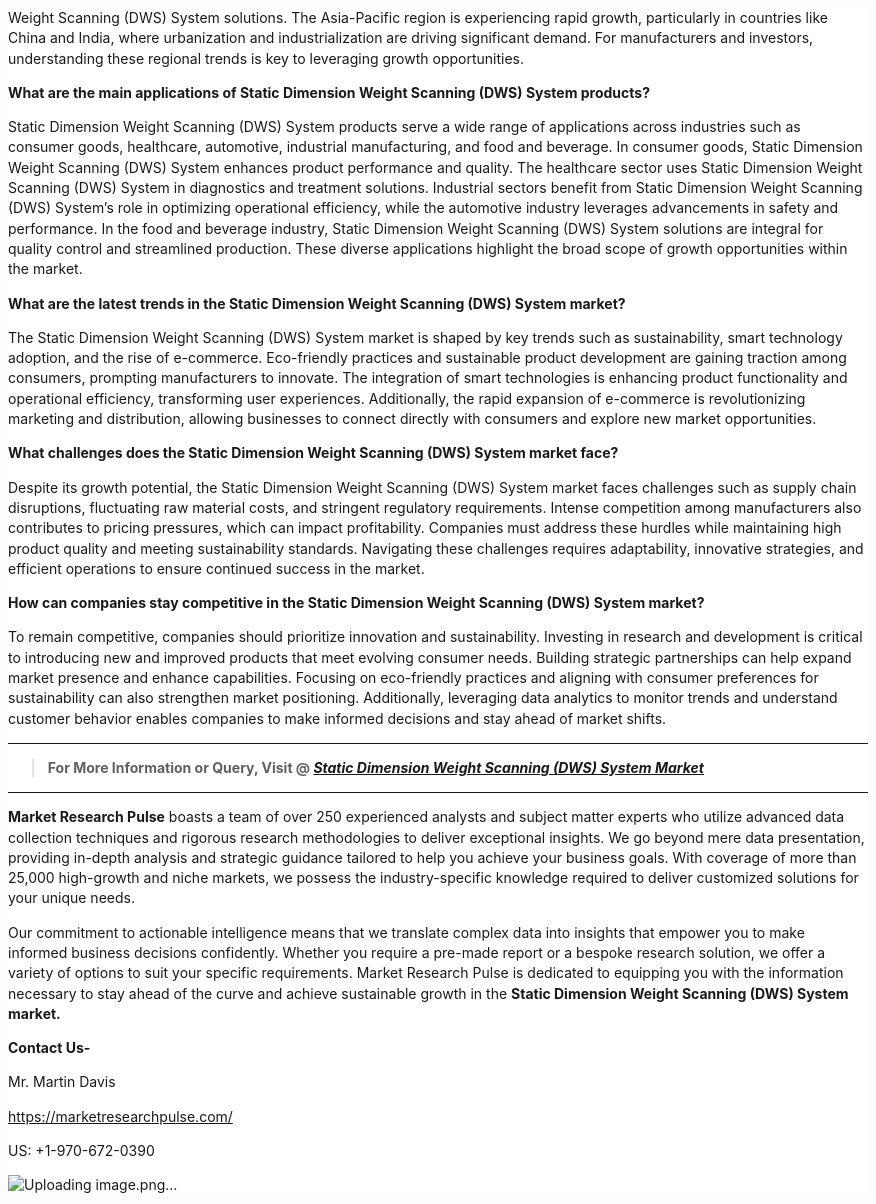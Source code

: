 Weight Scanning (DWS) System solutions. The Asia-Pacific region is experiencing rapid growth, particularly in countries like China and India, where urbanization and industrialization are driving significant demand. For manufacturers and investors, understanding these regional trends is key to leveraging growth opportunities.</p><p><strong>What are the main applications of Static Dimension Weight Scanning (DWS) System products?</strong></p><p>Static Dimension Weight Scanning (DWS) System products serve a wide range of applications across industries such as consumer goods, healthcare, automotive, industrial manufacturing, and food and beverage. In consumer goods, Static Dimension Weight Scanning (DWS) System enhances product performance and quality. The healthcare sector uses Static Dimension Weight Scanning (DWS) System in diagnostics and treatment solutions. Industrial sectors benefit from Static Dimension Weight Scanning (DWS) System&rsquo;s role in optimizing operational efficiency, while the automotive industry leverages advancements in safety and performance. In the food and beverage industry, Static Dimension Weight Scanning (DWS) System solutions are integral for quality control and streamlined production. These diverse applications highlight the broad scope of growth opportunities within the market.</p><p><strong>What are the latest trends in the Static Dimension Weight Scanning (DWS) System market?</strong></p><p>The Static Dimension Weight Scanning (DWS) System market is shaped by key trends such as sustainability, smart technology adoption, and the rise of e-commerce. Eco-friendly practices and sustainable product development are gaining traction among consumers, prompting manufacturers to innovate. The integration of smart technologies is enhancing product functionality and operational efficiency, transforming user experiences. Additionally, the rapid expansion of e-commerce is revolutionizing marketing and distribution, allowing businesses to connect directly with consumers and explore new market opportunities.</p><p><strong>What challenges does the Static Dimension Weight Scanning (DWS) System market face?</strong></p><p>Despite its growth potential, the Static Dimension Weight Scanning (DWS) System market faces challenges such as supply chain disruptions, fluctuating raw material costs, and stringent regulatory requirements. Intense competition among manufacturers also contributes to pricing pressures, which can impact profitability. Companies must address these hurdles while maintaining high product quality and meeting sustainability standards. Navigating these challenges requires adaptability, innovative strategies, and efficient operations to ensure continued success in the market.</p><p><strong>How can companies stay competitive in the Static Dimension Weight Scanning (DWS) System market?</strong></p><p>To remain competitive, companies should prioritize innovation and sustainability. Investing in research and development is critical to introducing new and improved products that meet evolving consumer needs. Building strategic partnerships can help expand market presence and enhance capabilities. Focusing on eco-friendly practices and aligning with consumer preferences for sustainability can also strengthen market positioning. Additionally, leveraging data analytics to monitor trends and understand customer behavior enables companies to make informed decisions and stay ahead of market shifts.</p><hr /><blockquote><p><strong>For More Information or Query, Visit @&nbsp;<em><a href="https://marketresearchpulse.com/report/10156/static-dimension-weight-scanning-dws-system-market?utm_source=Linkedin&utm_medium=027">Static Dimension Weight Scanning (DWS) System Market</a></em></strong></p></blockquote><hr /><p><strong>Market Research Pulse</strong> boasts a team of over 250 experienced analysts and subject matter experts who utilize advanced data collection techniques and rigorous research methodologies to deliver exceptional insights. We go beyond mere data presentation, providing in-depth analysis and strategic guidance tailored to help you achieve your business goals. With coverage of more than 25,000 high-growth and niche markets, we possess the industry-specific knowledge required to deliver customized solutions for your unique needs.</p><p>Our commitment to actionable intelligence means that we translate complex data into insights that empower you to make informed business decisions confidently. Whether you require a pre-made report or a bespoke research solution, we offer a variety of options to suit your specific requirements. Market Research Pulse is dedicated to equipping you with the information necessary to stay ahead of the curve and achieve sustainable growth in the <strong>Static Dimension Weight Scanning (DWS) System market.</strong></p><p><strong>Contact Us-</strong></p><p>Mr. Martin Davis</p><p>https://marketresearchpulse.com/</p><p>US: +1-970-672-0390</p>
![Uploading image.png…]()
